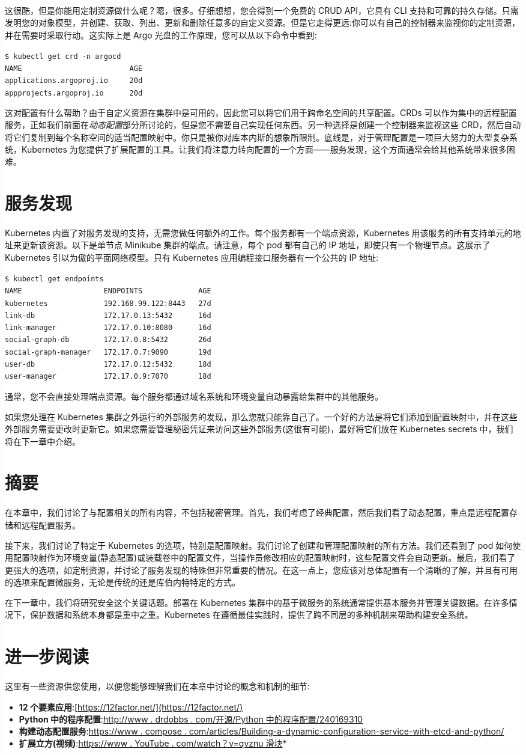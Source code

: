 这很酷，但是你能用定制资源做什么呢？嗯，很多。仔细想想，您会得到一个免费的 CRUD API，它具有 CLI 支持和可靠的持久存储。只需发明您的对象模型，并创建、获取、列出、更新和删除任意多的自定义资源。但是它走得更远:你可以有自己的控制器来监视你的定制资源，并在需要时采取行动。这实际上是 Argo 光盘的工作原理，您可以从以下命令中看到:

```
$ kubectl get crd -n argocd
NAME                         AGE
applications.argoproj.io     20d
appprojects.argoproj.io      20d
```

这对配置有什么帮助？由于自定义资源在集群中是可用的，因此您可以将它们用于跨命名空间的共享配置。CRDs 可以作为集中的远程配置服务，正如我们前面在*动态配置*部分所讨论的，但是您不需要自己实现任何东西。另一种选择是创建一个控制器来监视这些 CRD，然后自动将它们复制到每个名称空间的适当配置映射中。你只是被你对库本内斯的想象所限制。底线是，对于管理配置是一项巨大努力的大型复杂系统，Kubernetes 为您提供了扩展配置的工具。让我们将注意力转向配置的一个方面——服务发现，这个方面通常会给其他系统带来很多困难。

# 服务发现

Kubernetes 内置了对服务发现的支持，无需您做任何额外的工作。每个服务都有一个端点资源，Kubernetes 用该服务的所有支持单元的地址来更新该资源。以下是单节点 Minikube 集群的端点。请注意，每个 pod 都有自己的 IP 地址，即使只有一个物理节点。这展示了 Kubernetes 引以为傲的平面网络模型。只有 Kubernetes 应用编程接口服务器有一个公共的 IP 地址:

```
$ kubectl get endpoints
NAME                   ENDPOINTS             AGE
kubernetes             192.168.99.122:8443   27d
link-db                172.17.0.13:5432      16d
link-manager           172.17.0.10:8080      16d
social-graph-db        172.17.0.8:5432       26d
social-graph-manager   172.17.0.7:9090       19d
user-db                172.17.0.12:5432      18d
user-manager           172.17.0.9:7070       18d
```

通常，您不会直接处理端点资源。每个服务都通过域名系统和环境变量自动暴露给集群中的其他服务。

如果您处理在 Kubernetes 集群之外运行的外部服务的发现，那么您就只能靠自己了。一个好的方法是将它们添加到配置映射中，并在这些外部服务需要更改时更新它。如果您需要管理秘密凭证来访问这些外部服务(这很有可能)，最好将它们放在 Kubernetes secrets 中，我们将在下一章中介绍。

# 摘要

在本章中，我们讨论了与配置相关的所有内容，不包括秘密管理。首先，我们考虑了经典配置，然后我们看了动态配置，重点是远程配置存储和远程配置服务。

接下来，我们讨论了特定于 Kubernetes 的选项，特别是配置映射。我们讨论了创建和管理配置映射的所有方法。我们还看到了 pod 如何使用配置映射作为环境变量(静态配置)或装载卷中的配置文件，当操作员修改相应的配置映射时，这些配置文件会自动更新。最后，我们看了更强大的选项，如定制资源，并讨论了服务发现的特殊但非常重要的情况。在这一点上，您应该对总体配置有一个清晰的了解，并且有可用的选项来配置微服务，无论是传统的还是库伯内特特定的方式。

在下一章中，我们将研究安全这个关键话题。部署在 Kubernetes 集群中的基于微服务的系统通常提供基本服务并管理关键数据。在许多情况下，保护数据和系统本身都是重中之重。Kubernetes 在遵循最佳实践时，提供了跨不同层的多种机制来帮助构建安全系统。

# 进一步阅读

这里有一些资源供您使用，以便您能够理解我们在本章中讨论的概念和机制的细节:

*   **12 个要素应用**:[https://12factor.net/](https://12factor.net/)
*   **Python 中的程序配置**:[http://www . drdobbs . com/开源/Python 中的程序配置/240169310](http://www.drdobbs.com/open-source/program-configuration-in-python/240169310)
*   **构建动态配置服务**:[https://www . compose . com/articles/Building-a-dynamic-configuration-service-with-etcd-and-python/](https://www.compose.com/articles/building-a-dynamic-configuration-service-with-etcd-and-python/)
*   **扩展立方(视频)**:[https://www . YouTube . com/watch？v=qvznu 滑块](https://www.youtube.com/watch?v=qVZnU8rXAEU)*
